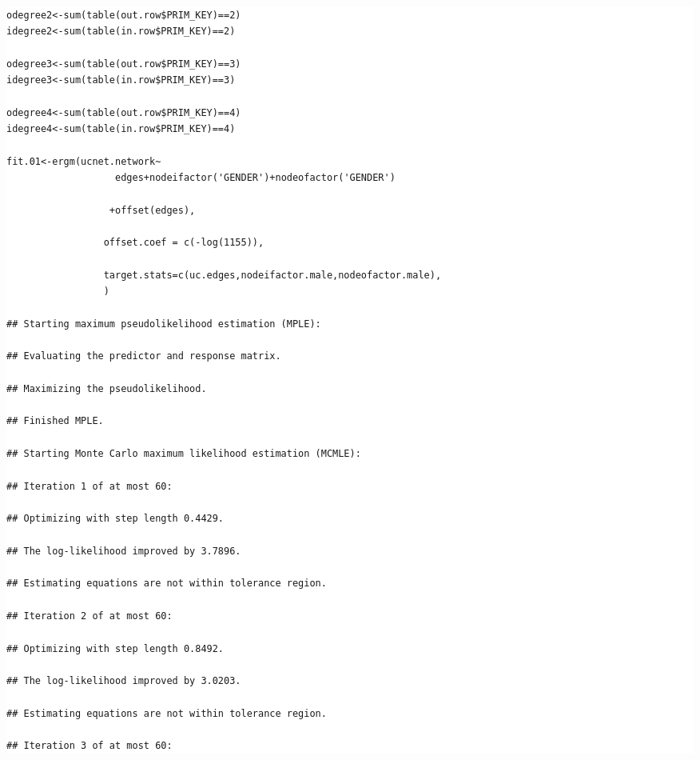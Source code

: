     odegree2<-sum(table(out.row$PRIM_KEY)==2)
    idegree2<-sum(table(in.row$PRIM_KEY)==2)

    odegree3<-sum(table(out.row$PRIM_KEY)==3)
    idegree3<-sum(table(in.row$PRIM_KEY)==3)

    odegree4<-sum(table(out.row$PRIM_KEY)==4)
    idegree4<-sum(table(in.row$PRIM_KEY)==4)

    fit.01<-ergm(ucnet.network~
                       edges+nodeifactor('GENDER')+nodeofactor('GENDER') 
                 
                      +offset(edges),
                     
                     offset.coef = c(-log(1155)),
                     
                     target.stats=c(uc.edges,nodeifactor.male,nodeofactor.male),
                     )

    ## Starting maximum pseudolikelihood estimation (MPLE):

    ## Evaluating the predictor and response matrix.

    ## Maximizing the pseudolikelihood.

    ## Finished MPLE.

    ## Starting Monte Carlo maximum likelihood estimation (MCMLE):

    ## Iteration 1 of at most 60:

    ## Optimizing with step length 0.4429.

    ## The log-likelihood improved by 3.7896.

    ## Estimating equations are not within tolerance region.

    ## Iteration 2 of at most 60:

    ## Optimizing with step length 0.8492.

    ## The log-likelihood improved by 3.0203.

    ## Estimating equations are not within tolerance region.

    ## Iteration 3 of at most 60:

